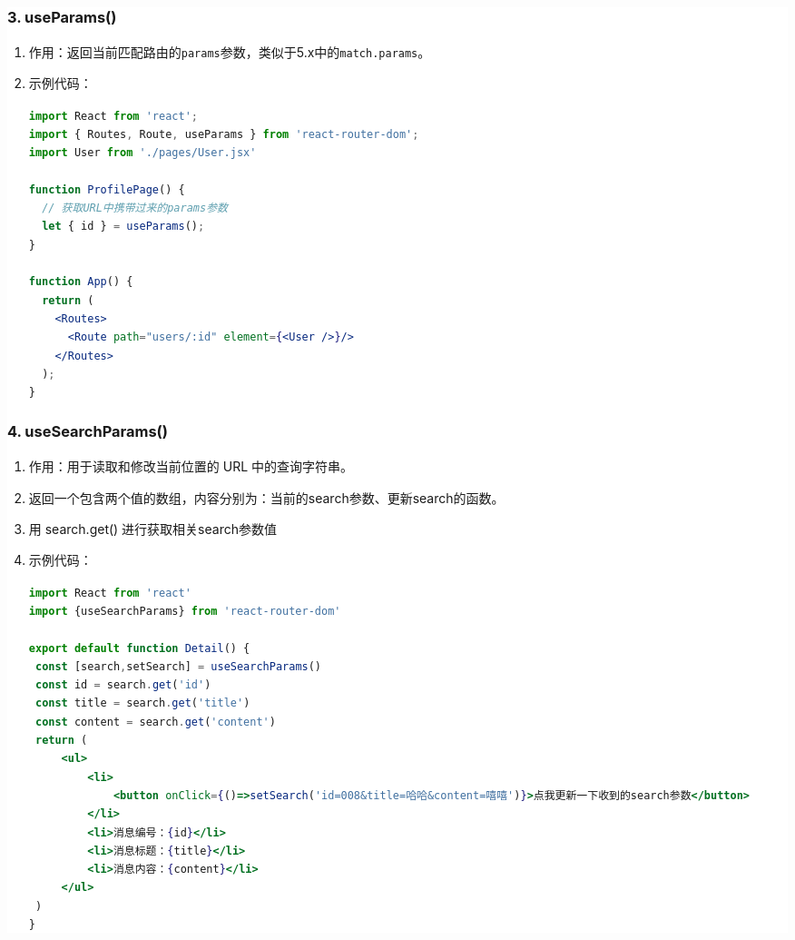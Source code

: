 ### 3. useParams()

1. 作用：返回当前匹配路由的`params`参数，类似于5.x中的`match.params`。

2. 示例代码：

   ```jsx
   import React from 'react';
   import { Routes, Route, useParams } from 'react-router-dom';
   import User from './pages/User.jsx'
   
   function ProfilePage() {
     // 获取URL中携带过来的params参数
     let { id } = useParams();
   }
   
   function App() {
     return (
       <Routes>
         <Route path="users/:id" element={<User />}/>
       </Routes>
     );
   }
   ```

### 4. useSearchParams()

1. 作用：用于读取和修改当前位置的 URL 中的查询字符串。

2. 返回一个包含两个值的数组，内容分别为：当前的search参数、更新search的函数。

3. 用 search.get() 进行获取相关search参数值

4. 示例代码：

   ```jsx
   import React from 'react'
   import {useSearchParams} from 'react-router-dom'
   
   export default function Detail() {
   	const [search,setSearch] = useSearchParams()
   	const id = search.get('id')
   	const title = search.get('title')
   	const content = search.get('content')
   	return (
   		<ul>
   			<li>
   				<button onClick={()=>setSearch('id=008&title=哈哈&content=嘻嘻')}>点我更新一下收到的search参数</button>
   			</li>
   			<li>消息编号：{id}</li>
   			<li>消息标题：{title}</li>
   			<li>消息内容：{content}</li>
   		</ul>
   	)
   }
   
   ```
